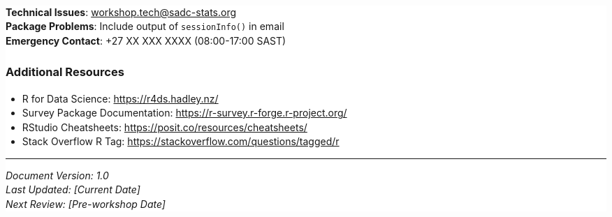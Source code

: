 **Technical Issues**: workshop.tech@sadc-stats.org  
**Package Problems**: Include output of `sessionInfo()` in email  
**Emergency Contact**: +27 XX XXX XXXX (08:00-17:00 SAST)

### Additional Resources

- R for Data Science: https://r4ds.hadley.nz/
- Survey Package Documentation: https://r-survey.r-forge.r-project.org/
- RStudio Cheatsheets: https://posit.co/resources/cheatsheets/
- Stack Overflow R Tag: https://stackoverflow.com/questions/tagged/r

---
*Document Version: 1.0*  
*Last Updated: [Current Date]*  
*Next Review: [Pre-workshop Date]*